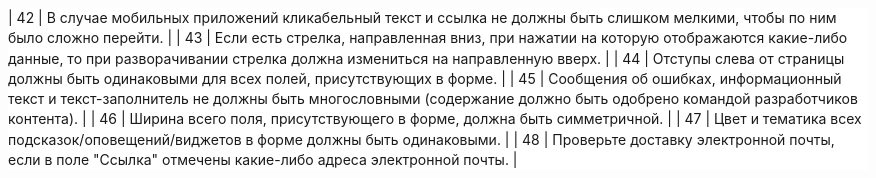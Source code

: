 |  42                        |   В случае мобильных приложений кликабельный текст и ссылка не должны быть слишком мелкими, чтобы по ним было сложно перейти.       |
|  43                        |   Если есть стрелка, направленная вниз, при нажатии на которую отображаются какие-либо данные, то при разворачивании стрелка должна измениться на направленную вверх.         |
|  44                        |   Отступы слева от страницы должны быть одинаковыми для всех полей, присутствующих в форме.             |
|  45                        |   Сообщения об ошибках, информационный текст и текст-заполнитель не должны быть многословными (содержание должно быть одобрено командой разработчиков контента).            |
|  46                        |   Ширина всего поля, присутствующего в форме, должна быть симметричной.            |
|  47                        |   Цвет и тематика всех подсказок/оповещений/виджетов в форме должны быть одинаковыми.           |
|  48                        |   Проверьте доставку электронной почты, если в поле "Ссылка" отмечены какие-либо адреса электронной почты.          |
